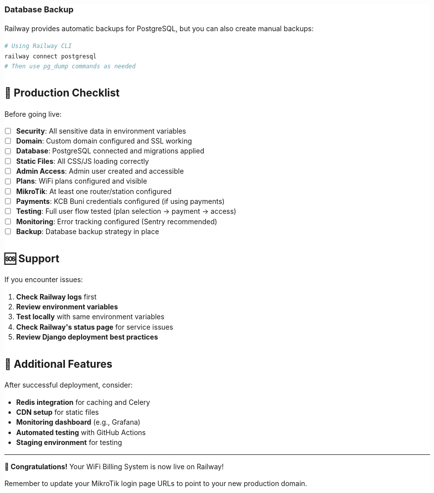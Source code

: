 ### Database Backup

Railway provides automatic backups for PostgreSQL, but you can also create manual backups:

```bash
# Using Railway CLI
railway connect postgresql
# Then use pg_dump commands as needed
```

## 🎯 Production Checklist

Before going live:

- [ ] **Security**: All sensitive data in environment variables
- [ ] **Domain**: Custom domain configured and SSL working
- [ ] **Database**: PostgreSQL connected and migrations applied
- [ ] **Static Files**: All CSS/JS loading correctly
- [ ] **Admin Access**: Admin user created and accessible
- [ ] **Plans**: WiFi plans configured and visible
- [ ] **MikroTik**: At least one router/station configured
- [ ] **Payments**: KCB Buni credentials configured (if using payments)
- [ ] **Testing**: Full user flow tested (plan selection → payment → access)
- [ ] **Monitoring**: Error tracking configured (Sentry recommended)
- [ ] **Backup**: Database backup strategy in place

## 🆘 Support

If you encounter issues:

1. **Check Railway logs** first
2. **Review environment variables**
3. **Test locally** with same environment variables
4. **Check Railway's status page** for service issues
5. **Review Django deployment best practices**

## 🌟 Additional Features

After successful deployment, consider:

- **Redis integration** for caching and Celery
- **CDN setup** for static files
- **Monitoring dashboard** (e.g., Grafana)
- **Automated testing** with GitHub Actions
- **Staging environment** for testing

---

**🎉 Congratulations!** Your WiFi Billing System is now live on Railway!

Remember to update your MikroTik login page URLs to point to your new production domain.